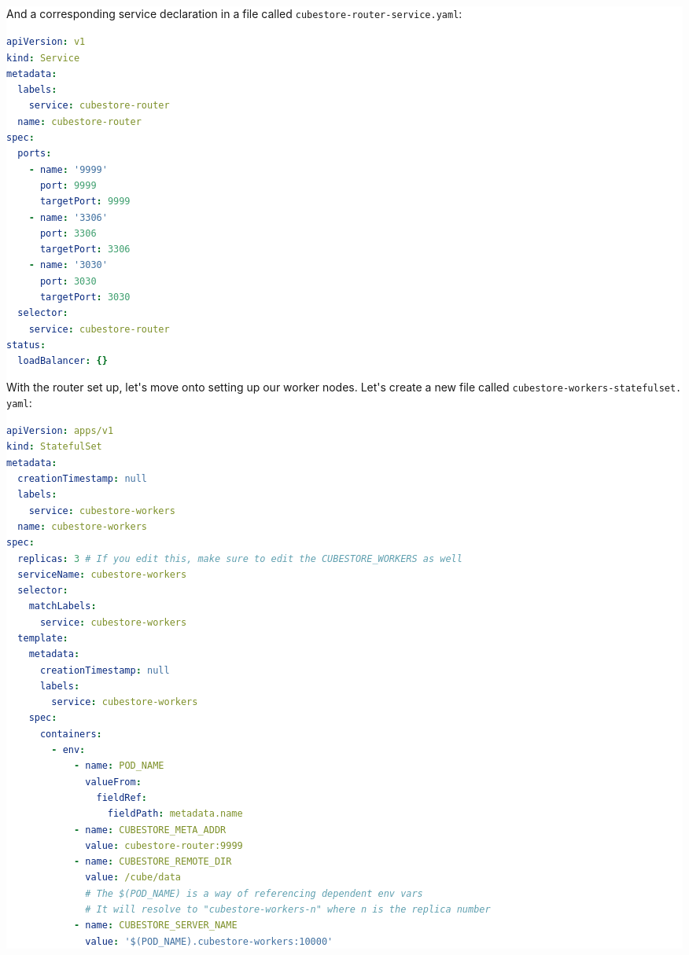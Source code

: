 And a corresponding service declaration in a file called
`cubestore-router-service.yaml`:

```yaml
apiVersion: v1
kind: Service
metadata:
  labels:
    service: cubestore-router
  name: cubestore-router
spec:
  ports:
    - name: '9999'
      port: 9999
      targetPort: 9999
    - name: '3306'
      port: 3306
      targetPort: 3306
    - name: '3030'
      port: 3030
      targetPort: 3030
  selector:
    service: cubestore-router
status:
  loadBalancer: {}
```

With the router set up, let's move onto setting up our worker nodes. Let's
create a new file called `cubestore-workers-statefulset.yaml`:

```yaml
apiVersion: apps/v1
kind: StatefulSet
metadata:
  creationTimestamp: null
  labels:
    service: cubestore-workers
  name: cubestore-workers
spec:
  replicas: 3 # If you edit this, make sure to edit the CUBESTORE_WORKERS as well
  serviceName: cubestore-workers
  selector:
    matchLabels:
      service: cubestore-workers
  template:
    metadata:
      creationTimestamp: null
      labels:
        service: cubestore-workers
    spec:
      containers:
        - env:
            - name: POD_NAME
              valueFrom:
                fieldRef:
                  fieldPath: metadata.name
            - name: CUBESTORE_META_ADDR
              value: cubestore-router:9999
            - name: CUBESTORE_REMOTE_DIR
              value: /cube/data
              # The $(POD_NAME) is a way of referencing dependent env vars
              # It will resolve to "cubestore-workers-n" where n is the replica number
            - name: CUBESTORE_SERVER_NAME
              value: '$(POD_NAME).cubestore-workers:10000'
```